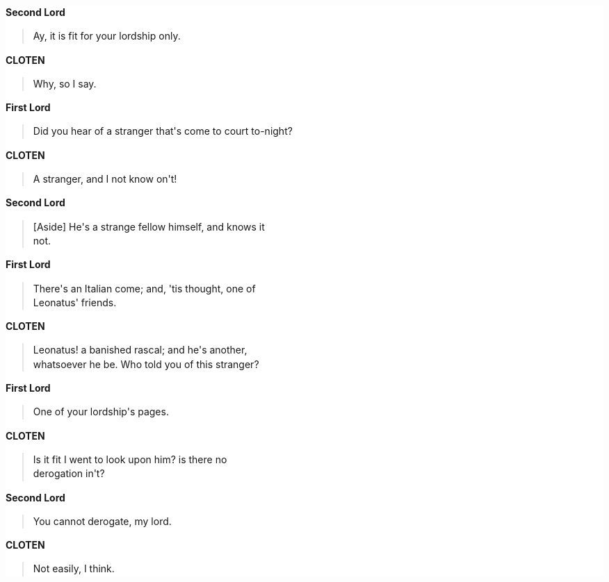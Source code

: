 <A NAME=speech13><b>Second Lord</b></a>
<blockquote>
<A NAME=30>Ay, it is fit for your lordship only.</A><br>
</blockquote>

<A NAME=speech14><b>CLOTEN</b></a>
<blockquote>
<A NAME=31>Why, so I say.</A><br>
</blockquote>

<A NAME=speech15><b>First Lord</b></a>
<blockquote>
<A NAME=32>Did you hear of a stranger that's come to court to-night?</A><br>
</blockquote>

<A NAME=speech16><b>CLOTEN</b></a>
<blockquote>
<A NAME=33>A stranger, and I not know on't!</A><br>
</blockquote>

<A NAME=speech17><b>Second Lord</b></a>
<blockquote>
<A NAME=34>[Aside]  He's a strange fellow himself, and knows it</A><br>
<A NAME=35>not.</A><br>
</blockquote>

<A NAME=speech18><b>First Lord</b></a>
<blockquote>
<A NAME=36>There's an Italian come; and, 'tis thought, one of</A><br>
<A NAME=37>Leonatus' friends.</A><br>
</blockquote>

<A NAME=speech19><b>CLOTEN</b></a>
<blockquote>
<A NAME=38>Leonatus! a banished rascal; and he's another,</A><br>
<A NAME=39>whatsoever he be. Who told you of this stranger?</A><br>
</blockquote>

<A NAME=speech20><b>First Lord</b></a>
<blockquote>
<A NAME=40>One of your lordship's pages.</A><br>
</blockquote>

<A NAME=speech21><b>CLOTEN</b></a>
<blockquote>
<A NAME=41>Is it fit I went to look upon him? is there no</A><br>
<A NAME=42>derogation in't?</A><br>
</blockquote>

<A NAME=speech22><b>Second Lord</b></a>
<blockquote>
<A NAME=43>You cannot derogate, my lord.</A><br>
</blockquote>

<A NAME=speech23><b>CLOTEN</b></a>
<blockquote>
<A NAME=44>Not easily, I think.</A><br>
</blockquote>
